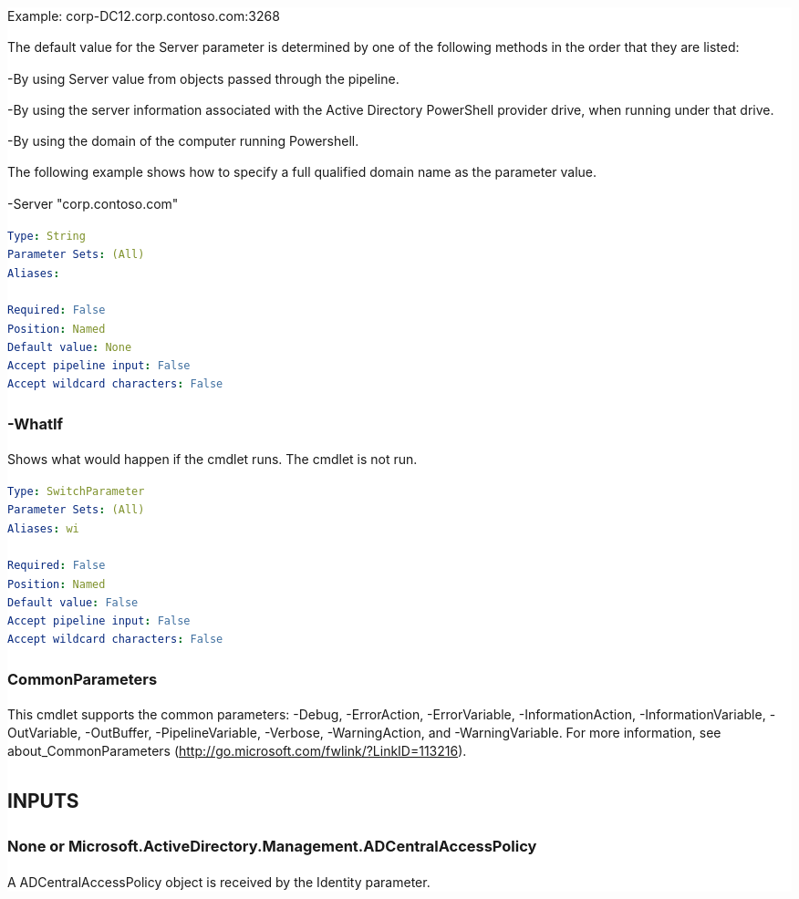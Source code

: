 Example: corp-DC12.corp.contoso.com:3268

The default value for the Server parameter is determined by one of the following methods in the order that they are listed:

-By using Server value from objects passed through the pipeline.

-By using the server information associated with the Active Directory PowerShell provider drive, when running under that drive.

-By using the domain of the computer running Powershell.

The following example shows how to specify a full qualified domain name as the parameter value.

-Server "corp.contoso.com"

```yaml
Type: String
Parameter Sets: (All)
Aliases: 

Required: False
Position: Named
Default value: None
Accept pipeline input: False
Accept wildcard characters: False
```

### -WhatIf
Shows what would happen if the cmdlet runs.
The cmdlet is not run.

```yaml
Type: SwitchParameter
Parameter Sets: (All)
Aliases: wi

Required: False
Position: Named
Default value: False
Accept pipeline input: False
Accept wildcard characters: False
```

### CommonParameters
This cmdlet supports the common parameters: -Debug, -ErrorAction, -ErrorVariable, -InformationAction, -InformationVariable, -OutVariable, -OutBuffer, -PipelineVariable, -Verbose, -WarningAction, and -WarningVariable. For more information, see about_CommonParameters (http://go.microsoft.com/fwlink/?LinkID=113216).

## INPUTS

### None or Microsoft.ActiveDirectory.Management.ADCentralAccessPolicy
A ADCentralAccessPolicy object is received by the Identity parameter.
